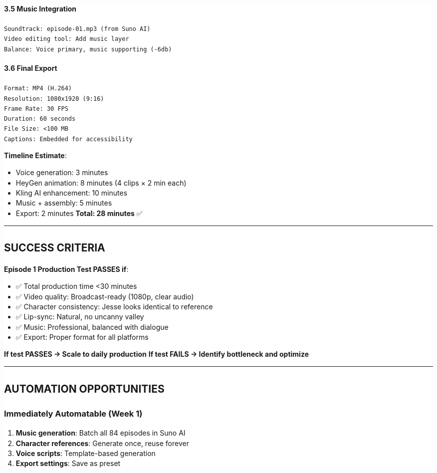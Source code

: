 #### 3.5 Music Integration

```
Soundtrack: episode-01.mp3 (from Suno AI)
Video editing tool: Add music layer
Balance: Voice primary, music supporting (-6db)
```

#### 3.6 Final Export

```
Format: MP4 (H.264)
Resolution: 1080x1920 (9:16)
Frame Rate: 30 FPS
Duration: 60 seconds
File Size: <100 MB
Captions: Embedded for accessibility
```

**Timeline Estimate**:

- Voice generation: 3 minutes
- HeyGen animation: 8 minutes (4 clips × 2 min each)
- Kling AI enhancement: 10 minutes
- Music + assembly: 5 minutes
- Export: 2 minutes
**Total: 28 minutes** ✅

---

## SUCCESS CRITERIA

**Episode 1 Production Test PASSES if**:

- ✅ Total production time <30 minutes
- ✅ Video quality: Broadcast-ready (1080p, clear audio)
- ✅ Character consistency: Jesse looks identical to reference
- ✅ Lip-sync: Natural, no uncanny valley
- ✅ Music: Professional, balanced with dialogue
- ✅ Export: Proper format for all platforms

**If test PASSES → Scale to daily production**
**If test FAILS → Identify bottleneck and optimize**

---

## AUTOMATION OPPORTUNITIES

### Immediately Automatable (Week 1)

1. **Music generation**: Batch all 84 episodes in Suno AI
2. **Character references**: Generate once, reuse forever
3. **Voice scripts**: Template-based generation
4. **Export settings**: Save as preset
